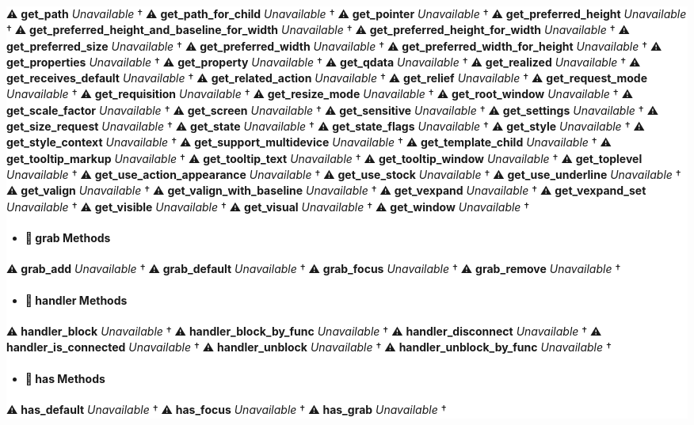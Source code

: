 ⚠️ **get_path** _Unavailable_ †
⚠️ **get_path_for_child** _Unavailable_ †
⚠️ **get_pointer** _Unavailable_ †
⚠️ **get_preferred_height** _Unavailable_ †
⚠️ **get_preferred_height_and_baseline_for_width** _Unavailable_ †
⚠️ **get_preferred_height_for_width** _Unavailable_ †
⚠️ **get_preferred_size** _Unavailable_ †
⚠️ **get_preferred_width** _Unavailable_ †
⚠️ **get_preferred_width_for_height** _Unavailable_ †
⚠️ **get_properties** _Unavailable_ †
⚠️ **get_property** _Unavailable_ †
⚠️ **get_qdata** _Unavailable_ †
⚠️ **get_realized** _Unavailable_ †
⚠️ **get_receives_default** _Unavailable_ †
⚠️ **get_related_action** _Unavailable_ †
⚠️ **get_relief** _Unavailable_ †
⚠️ **get_request_mode** _Unavailable_ †
⚠️ **get_requisition** _Unavailable_ †
⚠️ **get_resize_mode** _Unavailable_ †
⚠️ **get_root_window** _Unavailable_ †
⚠️ **get_scale_factor** _Unavailable_ †
⚠️ **get_screen** _Unavailable_ †
⚠️ **get_sensitive** _Unavailable_ †
⚠️ **get_settings** _Unavailable_ †
⚠️ **get_size_request** _Unavailable_ †
⚠️ **get_state** _Unavailable_ †
⚠️ **get_state_flags** _Unavailable_ †
⚠️ **get_style** _Unavailable_ †
⚠️ **get_style_context** _Unavailable_ †
⚠️ **get_support_multidevice** _Unavailable_ †
⚠️ **get_template_child** _Unavailable_ †
⚠️ **get_tooltip_markup** _Unavailable_ †
⚠️ **get_tooltip_text** _Unavailable_ †
⚠️ **get_tooltip_window** _Unavailable_ †
⚠️ **get_toplevel** _Unavailable_ †
⚠️ **get_use_action_appearance** _Unavailable_ †
⚠️ **get_use_stock** _Unavailable_ †
⚠️ **get_use_underline** _Unavailable_ †
⚠️ **get_valign** _Unavailable_ †
⚠️ **get_valign_with_baseline** _Unavailable_ †
⚠️ **get_vexpand** _Unavailable_ †
⚠️ **get_vexpand_set** _Unavailable_ †
⚠️ **get_visible** _Unavailable_ †
⚠️ **get_visual** _Unavailable_ †
⚠️ **get_window** _Unavailable_ †
- #### 🔹 grab Methods
<a name="grab-methods"></a>
⚠️ **grab_add** _Unavailable_ †
⚠️ **grab_default** _Unavailable_ †
⚠️ **grab_focus** _Unavailable_ †
⚠️ **grab_remove** _Unavailable_ †
- #### 🔹 handler Methods
<a name="handler-methods"></a>
⚠️ **handler_block** _Unavailable_ †
⚠️ **handler_block_by_func** _Unavailable_ †
⚠️ **handler_disconnect** _Unavailable_ †
⚠️ **handler_is_connected** _Unavailable_ †
⚠️ **handler_unblock** _Unavailable_ †
⚠️ **handler_unblock_by_func** _Unavailable_ †
- #### 🔹 has Methods
<a name="has-methods"></a>
⚠️ **has_default** _Unavailable_ †
⚠️ **has_focus** _Unavailable_ †
⚠️ **has_grab** _Unavailable_ †